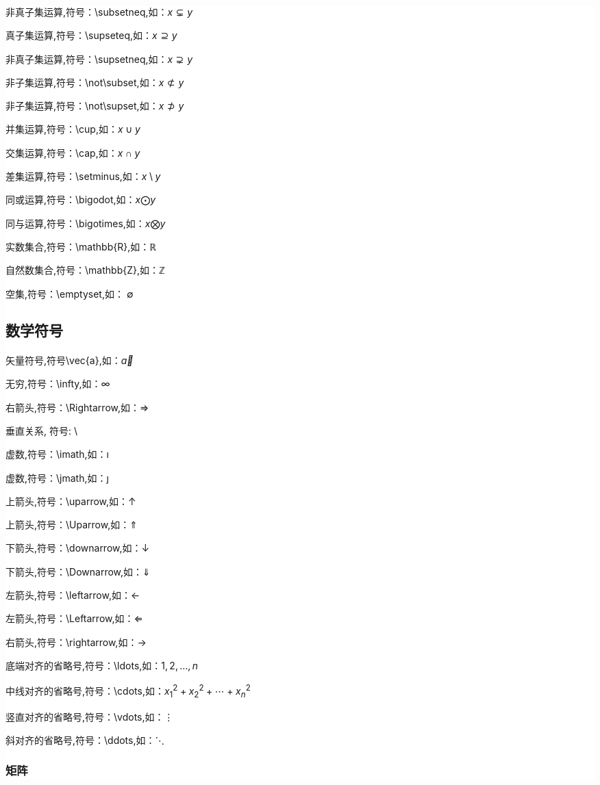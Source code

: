 非真子集运算,符号：\subsetneq,如：$x \subsetneq y$

真子集运算,符号：\supseteq,如：$x \supseteq y$

非真子集运算,符号：\supsetneq,如：$x \supsetneq y$

非子集运算,符号：\not\subset,如：$x \not\subset y$

非子集运算,符号：\not\supset,如：$x \not\supset y$

并集运算,符号：\cup,如：$x \cup y$

交集运算,符号：\cap,如：$x \cap y$

差集运算,符号：\setminus,如：$x \setminus y$

同或运算,符号：\bigodot,如：$x \bigodot y$

同与运算,符号：\bigotimes,如：$x \bigotimes y$

实数集合,符号：\mathbb{R},如：$\mathbb{R}$

自然数集合,符号：\mathbb{Z},如：$\mathbb{Z}$

空集,符号：\emptyset,如： $\emptyset$

## **数学符号**

矢量符号,符号\vec{a},如：$\vec{a}$

无穷,符号：\infty,如：$\infty$

右箭头,符号：\Rightarrow,如：$\Rightarrow$

垂直关系, 符号: \

虚数,符号：\imath,如：$\imath$

虚数,符号：\jmath,如：$\jmath$


上箭头,符号：\uparrow,如：$\uparrow$

上箭头,符号：\Uparrow,如：$\Uparrow$

下箭头,符号：\downarrow,如：$\downarrow$

下箭头,符号：\Downarrow,如：$\Downarrow$

左箭头,符号：\leftarrow,如：$\leftarrow$

左箭头,符号：\Leftarrow,如：$\Leftarrow$

右箭头,符号：\rightarrow,如：$\rightarrow$

底端对齐的省略号,符号：\ldots,如：$1, 2, \ldots, n$

中线对齐的省略号,符号：\cdots,如：$x_1^2 + x_2^2 + \cdots + x_n^2$

竖直对齐的省略号,符号：\vdots,如：$\vdots$

斜对齐的省略号,符号：\ddots,如：$\ddots$

### **矩阵**
